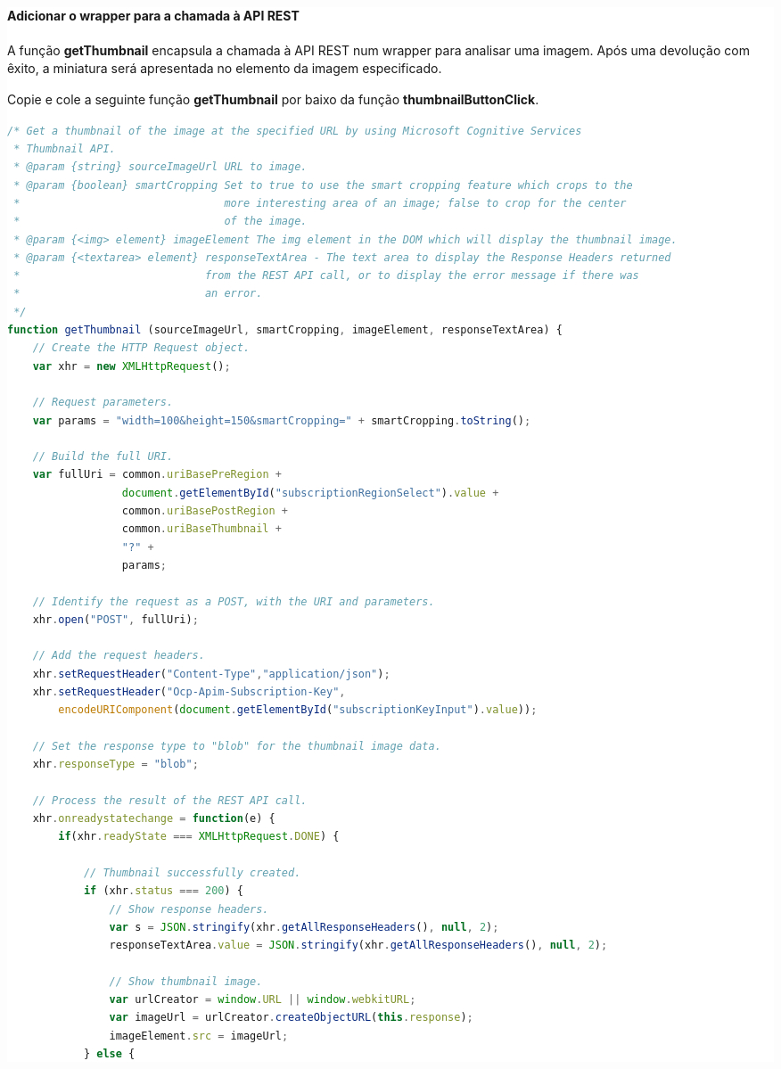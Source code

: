 
#### <a name="add-the-wrapper-for-the-rest-api-call"></a>Adicionar o wrapper para a chamada à API REST

A função **getThumbnail** encapsula a chamada à API REST num wrapper para analisar uma imagem. Após uma devolução com êxito, a miniatura será apresentada no elemento da imagem especificado.

Copie e cole a seguinte função **getThumbnail** por baixo da função **thumbnailButtonClick**.

```javascript
/* Get a thumbnail of the image at the specified URL by using Microsoft Cognitive Services
 * Thumbnail API.
 * @param {string} sourceImageUrl URL to image.
 * @param {boolean} smartCropping Set to true to use the smart cropping feature which crops to the
 *                                more interesting area of an image; false to crop for the center
 *                                of the image.
 * @param {<img> element} imageElement The img element in the DOM which will display the thumbnail image.
 * @param {<textarea> element} responseTextArea - The text area to display the Response Headers returned
 *                             from the REST API call, or to display the error message if there was 
 *                             an error.
 */
function getThumbnail (sourceImageUrl, smartCropping, imageElement, responseTextArea) {
    // Create the HTTP Request object.
    var xhr = new XMLHttpRequest();
    
    // Request parameters.
    var params = "width=100&height=150&smartCropping=" + smartCropping.toString();

    // Build the full URI.
    var fullUri = common.uriBasePreRegion + 
                  document.getElementById("subscriptionRegionSelect").value + 
                  common.uriBasePostRegion + 
                  common.uriBaseThumbnail +
                  "?" + 
                  params;
    
    // Identify the request as a POST, with the URI and parameters.
    xhr.open("POST", fullUri);
    
    // Add the request headers.
    xhr.setRequestHeader("Content-Type","application/json");
    xhr.setRequestHeader("Ocp-Apim-Subscription-Key", 
        encodeURIComponent(document.getElementById("subscriptionKeyInput").value));
    
    // Set the response type to "blob" for the thumbnail image data.
    xhr.responseType = "blob";
    
    // Process the result of the REST API call.
    xhr.onreadystatechange = function(e) {
        if(xhr.readyState === XMLHttpRequest.DONE) {
            
            // Thumbnail successfully created.
            if (xhr.status === 200) {
                // Show response headers.
                var s = JSON.stringify(xhr.getAllResponseHeaders(), null, 2);
                responseTextArea.value = JSON.stringify(xhr.getAllResponseHeaders(), null, 2);
                
                // Show thumbnail image.
                var urlCreator = window.URL || window.webkitURL;
                var imageUrl = urlCreator.createObjectURL(this.response);
                imageElement.src = imageUrl;
            } else {
```